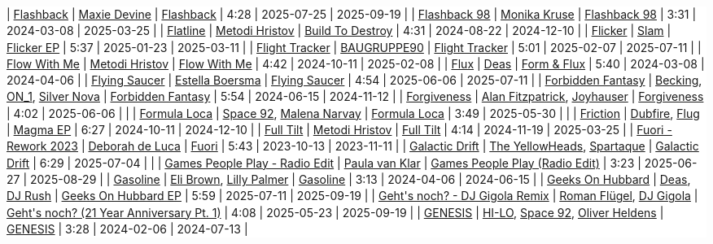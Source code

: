 | [Flashback](https://open.spotify.com/track/7lccvYkUPYlsGUW4mDOCB3) | [Maxie Devine](https://open.spotify.com/artist/4HCyW8PZH80n8LkWQFcfuO) | [Flashback](https://open.spotify.com/album/00HQOGZULBozekJcIsNCY0) | 4:28 | 2025-07-25 | 2025-09-19 |
| [Flashback 98](https://open.spotify.com/track/2jfIBEjBw8aaWKXbouaMeV) | [Monika Kruse](https://open.spotify.com/artist/2xeHjPrS4EnEUIXHV9pkeg) | [Flashback 98](https://open.spotify.com/album/4qL2gku5i5jFNLfLO9NvRP) | 3:31 | 2024-03-08 | 2025-03-25 |
| [Flatline](https://open.spotify.com/track/6eNfky40mYhIGKmNp8n0hC) | [Metodi Hristov](https://open.spotify.com/artist/7MFugZiuQp41w92SA0zsG1) | [Build To Destroy](https://open.spotify.com/album/5iNXFwLKCNtVV29uOzn5Q1) | 4:31 | 2024-08-22 | 2024-12-10 |
| [Flicker](https://open.spotify.com/track/667SW7p9TFtJgOfIN2Fgo9) | [Slam](https://open.spotify.com/artist/0Y0Kj7BOR5DM0UevuY7IvO) | [Flicker EP](https://open.spotify.com/album/31kXLtsckFHyI3R87Nn6Xa) | 5:37 | 2025-01-23 | 2025-03-11 |
| [Flight Tracker](https://open.spotify.com/track/7f5bBaSVEOgmy7dedUx5g3) | [BAUGRUPPE90](https://open.spotify.com/artist/6pKJqozqp0jdugOsyFRGMx) | [Flight Tracker](https://open.spotify.com/album/6p6or25rIx4zyozCAGPb28) | 5:01 | 2025-02-07 | 2025-07-11 |
| [Flow With Me](https://open.spotify.com/track/6X46ChKJJ1806YyCKcU1vq) | [Metodi Hristov](https://open.spotify.com/artist/7MFugZiuQp41w92SA0zsG1) | [Flow With Me](https://open.spotify.com/album/4dSX30l3ooRrFGH8pNYdww) | 4:42 | 2024-10-11 | 2025-02-08 |
| [Flux](https://open.spotify.com/track/0tkS41GFbmDo7G60vQvlNM) | [Deas](https://open.spotify.com/artist/3sgVVFFM7mom04OAR0eNCL) | [Form & Flux](https://open.spotify.com/album/5P6AF3AA2c1ozeCbQ9m0Cy) | 5:40 | 2024-03-08 | 2024-04-06 |
| [Flying Saucer](https://open.spotify.com/track/1uxJhGDYmzbtYfF54ZQp4N) | [Estella Boersma](https://open.spotify.com/artist/4UCy3TOuu2eA6zNY50JQSV) | [Flying Saucer](https://open.spotify.com/album/5zO9TgMYjaRKG7RKTdDJMt) | 4:54 | 2025-06-06 | 2025-07-11 |
| [Forbidden Fantasy](https://open.spotify.com/track/6cx9nqGCcaBVYh3hIJ5xrB) | [Becking](https://open.spotify.com/artist/70M2AZExSkmV2udJPl3RcU), [ON_1](https://open.spotify.com/artist/1yga9Ci8sD6gpO5Vf1AN86), [Silver Nova](https://open.spotify.com/artist/4XwPIngUXeKAjEWx6YJqW3) | [Forbidden Fantasy](https://open.spotify.com/album/5f8FjvRBF4GNmaH1Cdmghk) | 5:54 | 2024-06-15 | 2024-11-12 |
| [Forgiveness](https://open.spotify.com/track/37itFci9FvClfeIWw57HZm) | [Alan Fitzpatrick](https://open.spotify.com/artist/40JyDxGqtYSowWYT2jaive), [Joyhauser](https://open.spotify.com/artist/59a1Bp0JQfL2mGnpL0lW2Y) | [Forgiveness](https://open.spotify.com/album/4GVwUApbNBwTeGmXS5Erbn) | 4:02 | 2025-06-06 |  |
| [Formula Loca](https://open.spotify.com/track/26mmUj1B5LfOgUqvudhjLq) | [Space 92](https://open.spotify.com/artist/6TVdVlY6irsNPkMHT2HkfD), [Malena Narvay](https://open.spotify.com/artist/6mL3mccPFjmWrHUTC2Cm3i) | [Formula Loca](https://open.spotify.com/album/4kAqc84w0j4qbzVTlOEO0c) | 3:49 | 2025-05-30 |  |
| [Friction](https://open.spotify.com/track/6lWjP9oojE3u4P3Acpkesf) | [Dubfire](https://open.spotify.com/artist/3bVYqr2NfmwmL4YJisWhJI), [Flug](https://open.spotify.com/artist/3sMtPWvoIoTE1IR3Ehdf5m) | [Magma EP](https://open.spotify.com/album/6u9AjW7jugh02So5qxPrcZ) | 6:27 | 2024-10-11 | 2024-12-10 |
| [Full Tilt](https://open.spotify.com/track/4fCKaRN1A00Dnpo6iJHFu9) | [Metodi Hristov](https://open.spotify.com/artist/7MFugZiuQp41w92SA0zsG1) | [Full Tilt](https://open.spotify.com/album/001KUdAgryIwDOwrrgoTkB) | 4:14 | 2024-11-19 | 2025-03-25 |
| [Fuori - Rework 2023](https://open.spotify.com/track/4d9awbRB2bgiGJcjgTfDly) | [Deborah de Luca](https://open.spotify.com/artist/144HzhpLjcR9k37w5Ico9B) | [Fuori](https://open.spotify.com/album/4qbhq943BqGuEZUggyZVRL) | 5:43 | 2023-10-13 | 2023-11-11 |
| [Galactic Drift](https://open.spotify.com/track/5a7f1ZsGCEitCNnXvWt5VH) | [The YellowHeads](https://open.spotify.com/artist/3SEw2qamdOWyVZtzKxWTTg), [Spartaque](https://open.spotify.com/artist/2OpUrUeIF1sqWHwSbMPNkB) | [Galactic Drift](https://open.spotify.com/album/6oxGHeGgsF2GBGhYfXpXi2) | 6:29 | 2025-07-04 |  |
| [Games People Play - Radio Edit](https://open.spotify.com/track/5e6pJctxOaYcHFO9HdppmA) | [Paula van Klar](https://open.spotify.com/artist/6v3Yy6vkCyGfwk0teqsymt) | [Games People Play (Radio Edit)](https://open.spotify.com/album/2BWzqupOFqfIknE2iQberR) | 3:23 | 2025-06-27 | 2025-08-29 |
| [Gasoline](https://open.spotify.com/track/5ardmsHuWc0chy7GzsvrLd) | [Eli Brown](https://open.spotify.com/artist/5lVNSw2GPci8kebrAQpZqU), [Lilly Palmer](https://open.spotify.com/artist/4h8IEOdrg60WM5XGyNOCVU) | [Gasoline](https://open.spotify.com/album/7CvBP12l6XQHKCkn6hnxeY) | 3:13 | 2024-04-06 | 2024-06-15 |
| [Geeks On Hubbard](https://open.spotify.com/track/30rZV8iT6jSXk5x1rC7gW0) | [Deas](https://open.spotify.com/artist/3sgVVFFM7mom04OAR0eNCL), [DJ Rush](https://open.spotify.com/artist/6gBmUpKvNYtnQTSLK5vwS5) | [Geeks On Hubbard EP](https://open.spotify.com/album/4kZKZI1TBtukvTsNhpa8WM) | 5:59 | 2025-07-11 | 2025-09-19 |
| [Geht's noch? - DJ Gigola Remix](https://open.spotify.com/track/00V7ezFmvR4wv4m7f9PC5A) | [Roman Flügel](https://open.spotify.com/artist/2GvwZbDjH1DbQpodGKENDw), [DJ Gigola](https://open.spotify.com/artist/7feJmqQ32fTIPKBmPXwHXf) | [Geht's noch? (21 Year Anniversary Pt. 1)](https://open.spotify.com/album/6KbnDVQVCobouAN8Mkc0B4) | 4:08 | 2025-05-23 | 2025-09-19 |
| [GENESIS](https://open.spotify.com/track/2NZ8HlZmXQUvDonf24hw34) | [HI-LO](https://open.spotify.com/artist/0ETJQforv5OXgDgidQv9qd), [Space 92](https://open.spotify.com/artist/6TVdVlY6irsNPkMHT2HkfD), [Oliver Heldens](https://open.spotify.com/artist/5nki7yRhxgM509M5ADlN1p) | [GENESIS](https://open.spotify.com/album/0ooUnGvQJmZap152eUHY0y) | 3:28 | 2024-02-06 | 2024-07-13 |